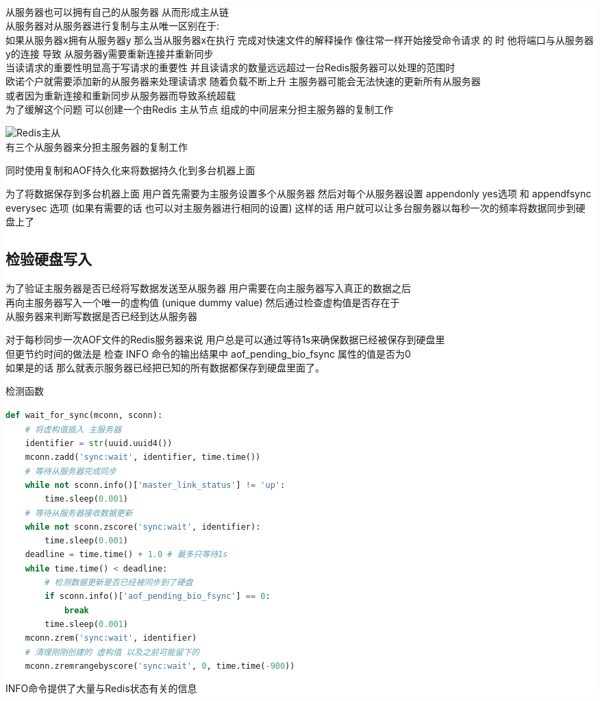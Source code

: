 从服务器也可以拥有自己的从服务器 从而形成主从链  
从服务器对从服务器进行复制与主从唯一区别在于:  
如果从服务器x拥有从服务器y 那么当从服务器x在执行 完成对快速文件的解释操作 像往常一样开始接受命令请求 的
时 他将端口与从服务器y的连接 导致 从服务器y需要重新连接并重新同步  
当读请求的重要性明显高于写请求的重要性 并且读请求的数量远远超过一台Redis服务器可以处理的范围时  
欧诺个户就需要添加新的从服务器来处理读请求 随着负载不断上升 主服务器可能会无法快速的更新所有从服务器  
或者因为重新连接和重新同步从服务器而导致系统超载  
为了缓解这个问题 可以创建一个由Redis 主从节点 组成的中间层来分担主服务器的复制工作  

![Redis主从](redis实战读书笔记-四/Redis主从.jpg)  
有三个从服务器来分担主服务器的复制工作  

同时使用复制和AOF持久化来将数据持久化到多台机器上面  

为了将数据保存到多台机器上面 用户首先需要为主服务设置多个从服务器 然后对每个从服务器设置 appendonly yes选项 和 appendfsync everysec 选项 (如果有需要的话 也可以对主服务器进行相同的设置) 这样的话 用户就可以让多台服务器以每秒一次的频率将数据同步到硬盘上了  


## 检验硬盘写入

为了验证主服务器是否已经将写数据发送至从服务器 用户需要在向主服务器写入真正的数据之后  
再向主服务器写入一个唯一的虚构值 (unique dummy value) 然后通过检查虚构值是否存在于  
从服务器来判断写数据是否已经到达从服务器  

对于每秒同步一次AOF文件的Redis服务器来说 用户总是可以通过等待1s来确保数据已经被保存到硬盘里  
但更节约时间的做法是 检查 INFO 命令的输出结果中 aof_pending_bio_fsync 属性的值是否为0  
如果是的话 那么就表示服务器已经把已知的所有数据都保存到硬盘里面了。  

检测函数  

```python
def wait_for_sync(mconn, sconn):
    # 将虚构值插入 主服务器
    identifier = str(uuid.uuid4())
    mconn.zadd('sync:wait', identifier, time.time())
    # 等待从服务器完成同步
    while not sconn.info()['master_link_status'] != 'up':
        time.sleep(0.001)
    # 等待从服务器接收数据更新
    while not sconn.zscore('sync:wait', identifier):
        time.sleep(0.001)
    deadline = time.time() + 1.0 # 最多只等待1s
    while time.time() < deadline:
        # 检测数据更新是否已经被同步到了硬盘
        if sconn.info()['aof_pending_bio_fsync'] == 0:
            break
        time.sleep(0.001)
    mconn.zrem('sync:wait', identifier)
    # 清理刚刚创建的 虚构值 以及之前可能留下的
    mconn.zremrangebyscore('sync:wait', 0, time.time(-900))

```

INFO命令提供了大量与Redis状态有关的信息  
